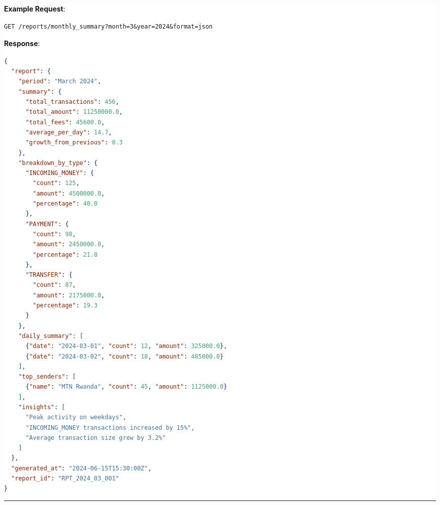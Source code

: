 **Example Request**:
```http
GET /reports/monthly_summary?month=3&year=2024&format=json
```

**Response**:
```json
{
  "report": {
    "period": "March 2024",
    "summary": {
      "total_transactions": 456,
      "total_amount": 11250000.0,
      "total_fees": 45600.0,
      "average_per_day": 14.7,
      "growth_from_previous": 8.3
    },
    "breakdown_by_type": {
      "INCOMING_MONEY": {
        "count": 125,
        "amount": 4500000.0,
        "percentage": 40.0
      },
      "PAYMENT": {
        "count": 98,
        "amount": 2450000.0,
        "percentage": 21.8
      },
      "TRANSFER": {
        "count": 87,
        "amount": 2175000.0,
        "percentage": 19.3
      }
    },
    "daily_summary": [
      {"date": "2024-03-01", "count": 12, "amount": 325000.0},
      {"date": "2024-03-02", "count": 18, "amount": 485000.0}
    ],
    "top_senders": [
      {"name": "MTN Rwanda", "count": 45, "amount": 1125000.0}
    ],
    "insights": [
      "Peak activity on weekdays",
      "INCOMING_MONEY transactions increased by 15%",
      "Average transaction size grew by 3.2%"
    ]
  },
  "generated_at": "2024-06-15T15:30:00Z",
  "report_id": "RPT_2024_03_001"
}
```

---
